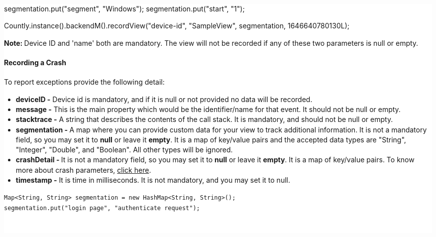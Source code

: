 segmentation.put("segment", "Windows");
segmentation.put("start", "1");

Countly.instance().backendM().recordView("device-id", "SampleView", segmentation, 1646640780130L);
</code></pre>
<p>
  <strong>Note: </strong>Device ID and 'name' both are mandatory. The view will
  not be recorded if any of these two parameters is null or empty.
</p>
<h4 id="h_01HABV0K6D86BYQ81T2VGYZJKM">Recording a Crash</h4>
<p>
  <span>To report exceptions provide the following detail:</span>
</p>
<ul>
  <li>
    <strong><span data-preserver-spaces="true">deviceID -</span></strong><span data-preserver-spaces="true"> Device id is mandatory, and if it is null or not provided no data will be recorded. </span>
  </li>
  <li>
    <strong>message -</strong>
    <span>This is the main property which would be the identifier/name for that event. It should not be null or empty.</span>
  </li>
  <li>
    <strong>stacktrace -</strong>
    <span>A string that describes the contents of the call stack</span>. It
    <span data-preserver-spaces="true">is mandatory, and should not be null or empty.</span>
  </li>
  <li>
    <strong><span data-preserver-spaces="true">segmentation - </span></strong><span data-preserver-spaces="true">A map where you can provide custom data for your view to track additional information. It is not a mandatory field, so you may set it to </span><strong><span data-preserver-spaces="true">null</span></strong><span data-preserver-spaces="true"> or leave it </span><strong><span data-preserver-spaces="true">empty</span></strong><span data-preserver-spaces="true">. It is a map of key/value pairs and the accepted data types are "String", "Integer", "Double", and "Boolean". All other types will be ignored.</span>
  </li>
  <li>
    <strong>crashDetail - </strong><span data-preserver-spaces="true">It is not a mandatory field, so you may set it to </span><strong><span data-preserver-spaces="true">null</span></strong><span data-preserver-spaces="true"> or leave it </span><strong><span data-preserver-spaces="true">empty</span></strong><span data-preserver-spaces="true">. It is a map of key/value pairs. To know more about crash parameters, <a href="https://support.count.ly/hc/en-us/articles/360037753291-SDK-development-guide#01H821RTQ20M61EKN76EY6RJ84" target="_self">click here</a>.</span><span data-preserver-spaces="true"></span>
  </li>
  <li>
    <strong>timestamp -</strong>
    <span data-preserver-spaces="true">It is time in milliseconds. It is not mandatory, and you may set it to null.</span>
  </li>
</ul>
<pre><code class="java hljs">Map&lt;String, String&gt; segmentation = new HashMap&lt;String, String&gt;();
segmentation.put("login page", "authenticate request");
